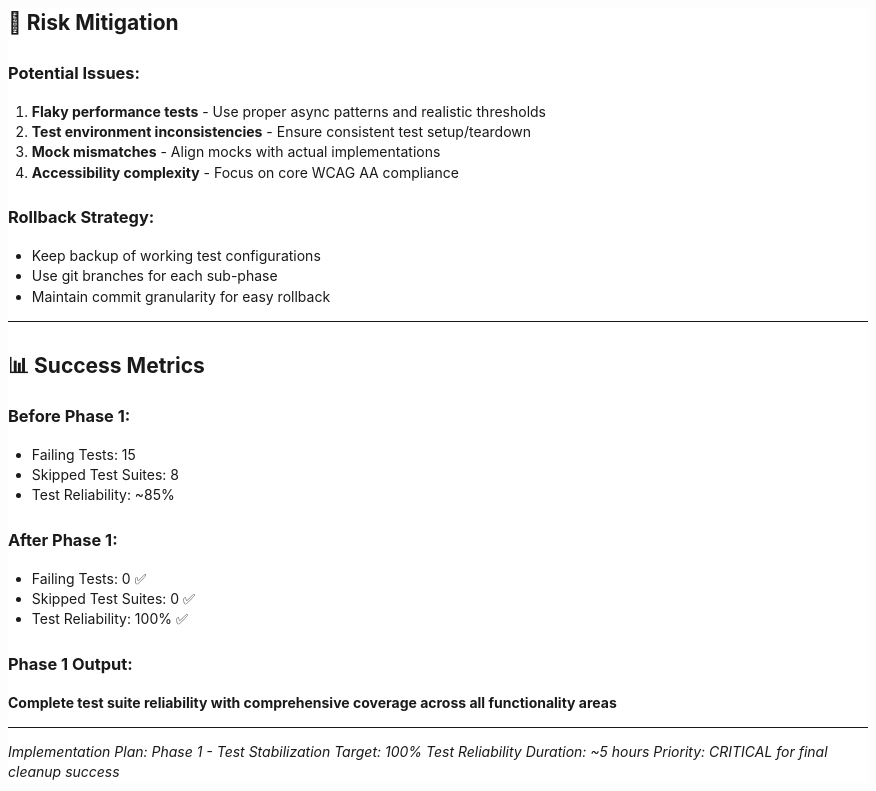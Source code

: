## 🚨 Risk Mitigation

### Potential Issues:
1. **Flaky performance tests** - Use proper async patterns and realistic thresholds
2. **Test environment inconsistencies** - Ensure consistent test setup/teardown
3. **Mock mismatches** - Align mocks with actual implementations
4. **Accessibility complexity** - Focus on core WCAG AA compliance

### Rollback Strategy:
- Keep backup of working test configurations
- Use git branches for each sub-phase
- Maintain commit granularity for easy rollback

---

## 📊 Success Metrics

### Before Phase 1:
- Failing Tests: 15
- Skipped Test Suites: 8
- Test Reliability: ~85%

### After Phase 1:
- Failing Tests: 0 ✅
- Skipped Test Suites: 0 ✅
- Test Reliability: 100% ✅

### Phase 1 Output:
**Complete test suite reliability with comprehensive coverage across all functionality areas**

---

*Implementation Plan: Phase 1 - Test Stabilization*
*Target: 100% Test Reliability*
*Duration: ~5 hours*
*Priority: CRITICAL for final cleanup success*